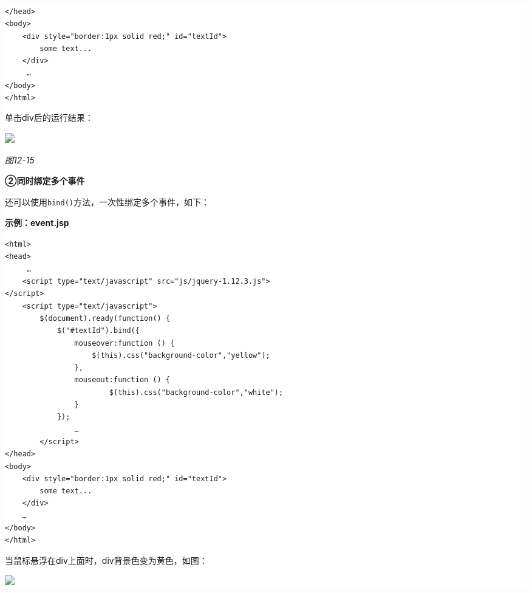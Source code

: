```
</head>
<body>
	<div style="border:1px solid red;" id="textId">
		some text...
	</div>
	 …
</body>
</html>
```

单击div后的运行结果：

![](http://lemon.lanqiao.org:8082/teaching/img/jsp-servlet-zq/12.15.png)

*图12-15*

**②同时绑定多个事件**

还可以使用`bind()`方法，一次性绑定多个事件，如下：

**示例：event.jsp**

```
<html>
<head>
     …
	<script type="text/javascript" src="js/jquery-1.12.3.js">
</script>
	<script type="text/javascript">
		$(document).ready(function() {
		    $("#textId").bind({
		    	mouseover:function () {
		    		$(this).css("background-color","yellow");
		        },
		    	mouseout:function () {
		    			$(this).css("background-color","white");
		    	}
		    });
		    	…
		</script>
</head>
<body>
	<div style="border:1px solid red;" id="textId">
		some text...
	</div>
	…
</body>
</html>
```

当鼠标悬浮在div上面时，div背景色变为黄色，如图：

![](http://lemon.lanqiao.org:8082/teaching/img/jsp-servlet-zq/12.16.png)
